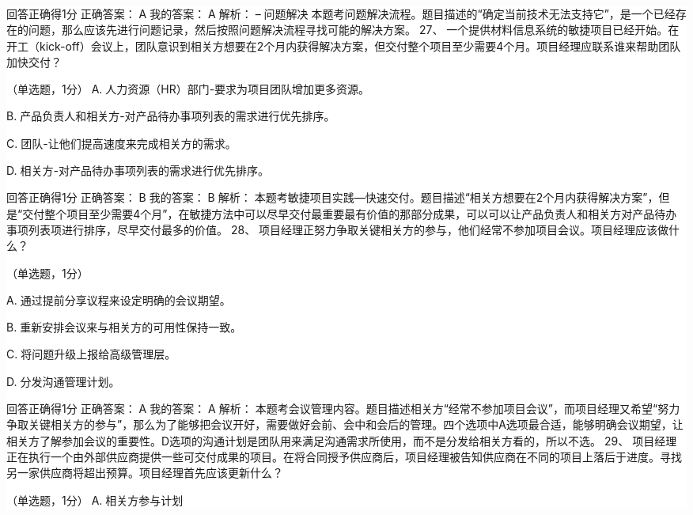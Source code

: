 回答正确得1分
正确答案： A
我的答案： A
解析：
– 问题解决
本题考问题解决流程。题目描述的“确定当前技术无法支持它”，是一个已经存在的问题，那么应该先进行问题记录，然后按照问题解决流程寻找可能的解决方案。
27、
一个提供材料信息系统的敏捷项目已经开始。在开工（kick-off）会议上，团队意识到相关方想要在2个月内获得解决方案，但交付整个项目至少需要4个月。项目经理应联系谁来帮助团队加快交付？

（单选题，1分）
A.
人力资源（HR）部门-要求为项目团队增加更多资源。

B.
产品负责人和相关方-对产品待办事项列表的需求进行优先排序。

C.
团队-让他们提高速度来完成相关方的需求。

D.
相关方-对产品待办事项列表的需求进行优先排序。

回答正确得1分
正确答案： B
我的答案： B
解析：
本题考敏捷项目实践—快速交付。题目描述“相关方想要在2个月内获得解决方案”，但是“交付整个项目至少需要4个月”，在敏捷方法中可以尽早交付最重要最有价值的那部分成果，可以可以让产品负责人和相关方对产品待办事项列表项进行排序，尽早交付最多的价值。
28、
项目经理正努力争取关键相关方的参与，他们经常不参加项目会议。项目经理应该做什么？

（单选题，1分）

A.
通过提前分享议程来设定明确的会议期望。

B.
重新安排会议来与相关方的可用性保持一致。

C.
将问题升级上报给高级管理层。

D.
分发沟通管理计划。

回答正确得1分
正确答案： A
我的答案： A
解析：
本题考会议管理内容。题目描述相关方“经常不参加项目会议”，而项目经理又希望“努力争取关键相关方的参与”，那么为了能够把会议开好，需要做好会前、会中和会后的管理。四个选项中A选项最合适，能够明确会议期望，让相关方了解参加会议的重要性。D选项的沟通计划是团队用来满足沟通需求所使用，而不是分发给相关方看的，所以不选。
29、
项目经理正在执行一个由外部供应商提供一些可交付成果的项目。在将合同授予供应商后，项目经理被告知供应商在不同的项目上落后于进度。寻找另一家供应商将超出预算。项目经理首先应该更新什么？

（单选题，1分）
A.
相关方参与计划
